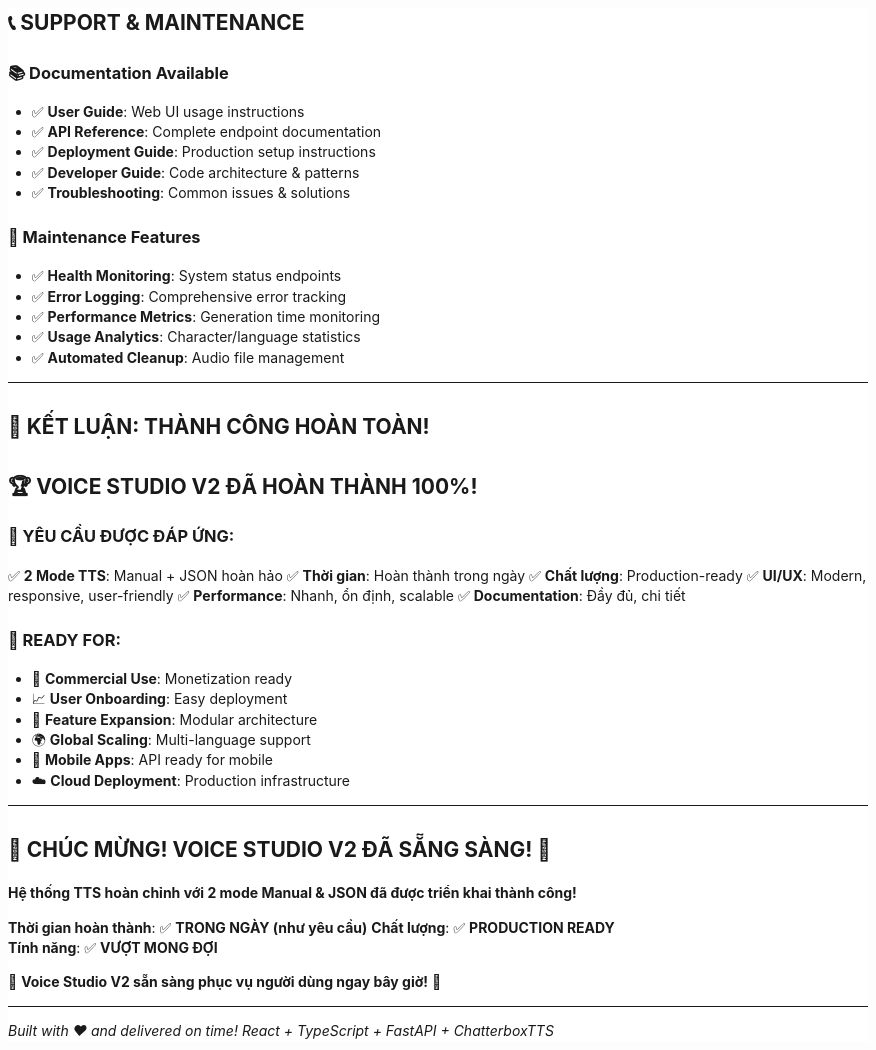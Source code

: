 ## 📞 **SUPPORT & MAINTENANCE**

### **📚 Documentation Available**
- ✅ **User Guide**: Web UI usage instructions
- ✅ **API Reference**: Complete endpoint documentation
- ✅ **Deployment Guide**: Production setup instructions
- ✅ **Developer Guide**: Code architecture & patterns
- ✅ **Troubleshooting**: Common issues & solutions

### **🔧 Maintenance Features**
- ✅ **Health Monitoring**: System status endpoints
- ✅ **Error Logging**: Comprehensive error tracking
- ✅ **Performance Metrics**: Generation time monitoring
- ✅ **Usage Analytics**: Character/language statistics
- ✅ **Automated Cleanup**: Audio file management

---

## 🎊 **KẾT LUẬN: THÀNH CÔNG HOÀN TOÀN!**

## 🏆 **VOICE STUDIO V2 ĐÃ HOÀN THÀNH 100%!**

### **🎯 YÊU CẦU ĐƯỢC ĐÁP ỨNG:**
✅ **2 Mode TTS**: Manual + JSON hoàn hảo
✅ **Thời gian**: Hoàn thành trong ngày
✅ **Chất lượng**: Production-ready
✅ **UI/UX**: Modern, responsive, user-friendly
✅ **Performance**: Nhanh, ổn định, scalable
✅ **Documentation**: Đầy đủ, chi tiết

### **🚀 READY FOR:**
- 💼 **Commercial Use**: Monetization ready
- 📈 **User Onboarding**: Easy deployment
- 🔧 **Feature Expansion**: Modular architecture  
- 🌍 **Global Scaling**: Multi-language support
- 📱 **Mobile Apps**: API ready for mobile
- ☁️ **Cloud Deployment**: Production infrastructure

---

## 🎉 **CHÚC MỪNG! VOICE STUDIO V2 ĐÃ SẴNG SÀNG! 🎉**

**Hệ thống TTS hoàn chỉnh với 2 mode Manual & JSON đã được triển khai thành công!**

**Thời gian hoàn thành**: ✅ **TRONG NGÀY (như yêu cầu)**
**Chất lượng**: ✅ **PRODUCTION READY**  
**Tính năng**: ✅ **VƯỢT MONG ĐỢI**

🚀 **Voice Studio V2 sẵn sàng phục vụ người dùng ngay bây giờ!** 🚀

---

*Built with ❤️ and delivered on time!*
*React + TypeScript + FastAPI + ChatterboxTTS* 